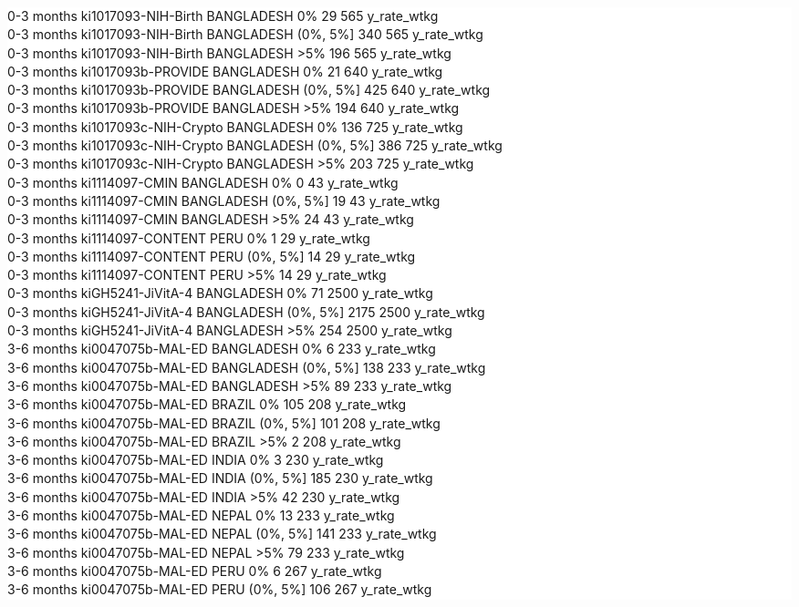 0-3 months     ki1017093-NIH-Birth        BANGLADESH                     0%               29    565  y_rate_wtkg      
0-3 months     ki1017093-NIH-Birth        BANGLADESH                     (0%, 5%]        340    565  y_rate_wtkg      
0-3 months     ki1017093-NIH-Birth        BANGLADESH                     >5%             196    565  y_rate_wtkg      
0-3 months     ki1017093b-PROVIDE         BANGLADESH                     0%               21    640  y_rate_wtkg      
0-3 months     ki1017093b-PROVIDE         BANGLADESH                     (0%, 5%]        425    640  y_rate_wtkg      
0-3 months     ki1017093b-PROVIDE         BANGLADESH                     >5%             194    640  y_rate_wtkg      
0-3 months     ki1017093c-NIH-Crypto      BANGLADESH                     0%              136    725  y_rate_wtkg      
0-3 months     ki1017093c-NIH-Crypto      BANGLADESH                     (0%, 5%]        386    725  y_rate_wtkg      
0-3 months     ki1017093c-NIH-Crypto      BANGLADESH                     >5%             203    725  y_rate_wtkg      
0-3 months     ki1114097-CMIN             BANGLADESH                     0%                0     43  y_rate_wtkg      
0-3 months     ki1114097-CMIN             BANGLADESH                     (0%, 5%]         19     43  y_rate_wtkg      
0-3 months     ki1114097-CMIN             BANGLADESH                     >5%              24     43  y_rate_wtkg      
0-3 months     ki1114097-CONTENT          PERU                           0%                1     29  y_rate_wtkg      
0-3 months     ki1114097-CONTENT          PERU                           (0%, 5%]         14     29  y_rate_wtkg      
0-3 months     ki1114097-CONTENT          PERU                           >5%              14     29  y_rate_wtkg      
0-3 months     kiGH5241-JiVitA-4          BANGLADESH                     0%               71   2500  y_rate_wtkg      
0-3 months     kiGH5241-JiVitA-4          BANGLADESH                     (0%, 5%]       2175   2500  y_rate_wtkg      
0-3 months     kiGH5241-JiVitA-4          BANGLADESH                     >5%             254   2500  y_rate_wtkg      
3-6 months     ki0047075b-MAL-ED          BANGLADESH                     0%                6    233  y_rate_wtkg      
3-6 months     ki0047075b-MAL-ED          BANGLADESH                     (0%, 5%]        138    233  y_rate_wtkg      
3-6 months     ki0047075b-MAL-ED          BANGLADESH                     >5%              89    233  y_rate_wtkg      
3-6 months     ki0047075b-MAL-ED          BRAZIL                         0%              105    208  y_rate_wtkg      
3-6 months     ki0047075b-MAL-ED          BRAZIL                         (0%, 5%]        101    208  y_rate_wtkg      
3-6 months     ki0047075b-MAL-ED          BRAZIL                         >5%               2    208  y_rate_wtkg      
3-6 months     ki0047075b-MAL-ED          INDIA                          0%                3    230  y_rate_wtkg      
3-6 months     ki0047075b-MAL-ED          INDIA                          (0%, 5%]        185    230  y_rate_wtkg      
3-6 months     ki0047075b-MAL-ED          INDIA                          >5%              42    230  y_rate_wtkg      
3-6 months     ki0047075b-MAL-ED          NEPAL                          0%               13    233  y_rate_wtkg      
3-6 months     ki0047075b-MAL-ED          NEPAL                          (0%, 5%]        141    233  y_rate_wtkg      
3-6 months     ki0047075b-MAL-ED          NEPAL                          >5%              79    233  y_rate_wtkg      
3-6 months     ki0047075b-MAL-ED          PERU                           0%                6    267  y_rate_wtkg      
3-6 months     ki0047075b-MAL-ED          PERU                           (0%, 5%]        106    267  y_rate_wtkg      